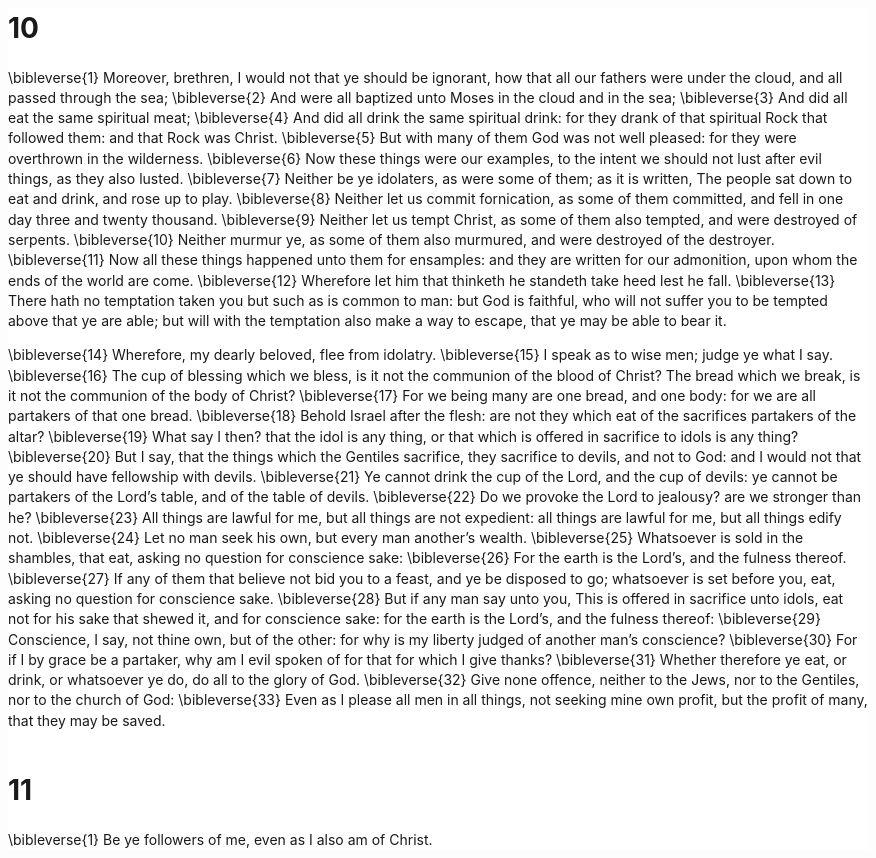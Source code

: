 # 10 
\bibleverse{1} Moreover, brethren, I would not that ye should be ignorant, how that all our fathers were under the cloud, and all passed through the sea; \bibleverse{2} And were all baptized unto Moses in the cloud and in the sea; \bibleverse{3} And did all eat the same spiritual meat; \bibleverse{4} And did all drink the same spiritual drink: for they drank of that spiritual Rock that followed them: and that Rock was Christ. \bibleverse{5} But with many of them God was not well pleased: for they were overthrown in the wilderness. \bibleverse{6} Now these things were our examples, to the intent we should not lust after evil things, as they also lusted. \bibleverse{7} Neither be ye idolaters, as were some of them; as it is written, The people sat down to eat and drink, and rose up to play. \bibleverse{8} Neither let us commit fornication, as some of them committed, and fell in one day three and twenty thousand. \bibleverse{9} Neither let us tempt Christ, as some of them also tempted, and were destroyed of serpents. \bibleverse{10} Neither murmur ye, as some of them also murmured, and were destroyed of the destroyer. \bibleverse{11} Now all these things happened unto them for ensamples: and they are written for our admonition, upon whom the ends of the world are come. \bibleverse{12} Wherefore let him that thinketh he standeth take heed lest he fall. \bibleverse{13} There hath no temptation taken you but such as is common to man: but God is faithful, who will not suffer you to be tempted above that ye are able; but will with the temptation also make a way to escape, that ye may be able to bear it. 

\bibleverse{14} Wherefore, my dearly beloved, flee from idolatry. \bibleverse{15} I speak as to wise men; judge ye what I say. \bibleverse{16} The cup of blessing which we bless, is it not the communion of the blood of Christ? The bread which we break, is it not the communion of the body of Christ? \bibleverse{17} For we being many are one bread, and one body: for we are all partakers of that one bread. \bibleverse{18} Behold Israel after the flesh: are not they which eat of the sacrifices partakers of the altar? \bibleverse{19} What say I then? that the idol is any thing, or that which is offered in sacrifice to idols is any thing? \bibleverse{20} But I say, that the things which the Gentiles sacrifice, they sacrifice to devils, and not to God: and I would not that ye should have fellowship with devils. \bibleverse{21} Ye cannot drink the cup of the Lord, and the cup of devils: ye cannot be partakers of the Lord’s table, and of the table of devils. \bibleverse{22} Do we provoke the Lord to jealousy? are we stronger than he? \bibleverse{23} All things are lawful for me, but all things are not expedient: all things are lawful for me, but all things edify not. \bibleverse{24} Let no man seek his own, but every man another’s wealth. \bibleverse{25} Whatsoever is sold in the shambles, that eat, asking no question for conscience sake: \bibleverse{26} For the earth is the Lord’s, and the fulness thereof. \bibleverse{27} If any of them that believe not bid you to a feast, and ye be disposed to go; whatsoever is set before you, eat, asking no question for conscience sake. \bibleverse{28} But if any man say unto you, This is offered in sacrifice unto idols, eat not for his sake that shewed it, and for conscience sake: for the earth is the Lord’s, and the fulness thereof: \bibleverse{29} Conscience, I say, not thine own, but of the other: for why is my liberty judged of another man’s conscience? \bibleverse{30} For if I by grace be a partaker, why am I evil spoken of for that for which I give thanks? \bibleverse{31} Whether therefore ye eat, or drink, or whatsoever ye do, do all to the glory of God. \bibleverse{32} Give none offence, neither to the Jews, nor to the Gentiles, nor to the church of God: \bibleverse{33} Even as I please all men in all things, not seeking mine own profit, but the profit of many, that they may be saved. 

# 11 
\bibleverse{1} Be ye followers of me, even as I also am of Christ. 
